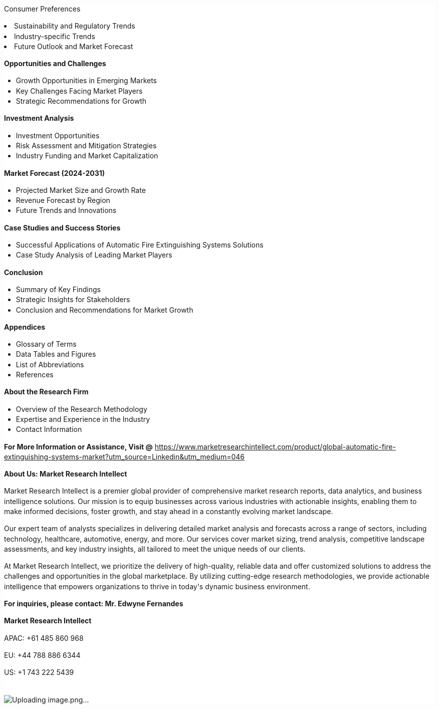 Consumer Preferences</li><li>Sustainability and Regulatory Trends</li><li>Industry-specific Trends</li><li>Future Outlook and Market Forecast</li></ul><p><strong>Opportunities and Challenges</strong></p><ul><li>Growth Opportunities in Emerging Markets</li><li>Key Challenges Facing Market Players</li><li>Strategic Recommendations for Growth</li></ul><p><strong>Investment Analysis</strong></p><ul><li>Investment Opportunities</li><li>Risk Assessment and Mitigation Strategies</li><li>Industry Funding and Market Capitalization</li></ul><p><strong>Market Forecast (2024-2031)</strong></p><ul><li>Projected Market Size and Growth Rate</li><li>Revenue Forecast by Region</li><li>Future Trends and Innovations</li></ul><p><strong>Case Studies and Success Stories</strong></p><ul><li>Successful Applications of Automatic Fire Extinguishing Systems Solutions</li><li>Case Study Analysis of Leading Market Players</li></ul><p><strong>Conclusion</strong></p><ul><li>Summary of Key Findings</li><li>Strategic Insights for Stakeholders</li><li>Conclusion and Recommendations for Market Growth</li></ul><p><strong>Appendices</strong></p><ul><li>Glossary of Terms</li><li>Data Tables and Figures</li><li>List of Abbreviations</li><li>References</li></ul><p><strong>About the Research Firm</strong></p><ul><li>Overview of the Research Methodology</li><li>Expertise and Experience in the Industry</li><li>Contact Information</li></ul></div><div class="article-main__content" data-test-id="publishing-text-block"><p><span class="font-[700]"><strong>For More Information or Assistance, Visit @</strong>&nbsp;<a href="https://www.marketresearchintellect.com/product/global-automatic-fire-extinguishing-systems-market?utm_source=Linkedin&utm_medium=046">https://www.marketresearchintellect.com/product/global-automatic-fire-extinguishing-systems-market?utm_source=Linkedin&utm_medium=046</a></span></p><p><strong>About Us: Market Research Intellect</strong></p><p>Market Research Intellect is a premier global provider of comprehensive market research reports, data analytics, and business intelligence solutions. Our mission is to equip businesses across various industries with actionable insights, enabling them to make informed decisions, foster growth, and stay ahead in a constantly evolving market landscape.</p><p>Our expert team of analysts specializes in delivering detailed market analysis and forecasts across a range of sectors, including technology, healthcare, automotive, energy, and more. Our services cover market sizing, trend analysis, competitive landscape assessments, and key industry insights, all tailored to meet the unique needs of our clients.</p><p>At Market Research Intellect, we prioritize the delivery of high-quality, reliable data and offer customized solutions to address the challenges and opportunities in the global marketplace. By utilizing cutting-edge research methodologies, we provide actionable intelligence that empowers organizations to thrive in today's dynamic business environment.</p><p><strong>For inquiries, please contact: Mr. Edwyne Fernandes</strong></p><p><strong>Market Research Intellect</strong></p><p>APAC: +61 485 860 968</p><p>EU: +44 788 886 6344</p><p>US: +1 743 222 5439</p></div><div class="article-main__content" data-test-id="publishing-text-block">&nbsp;</div>
![Uploading image.png…]()
